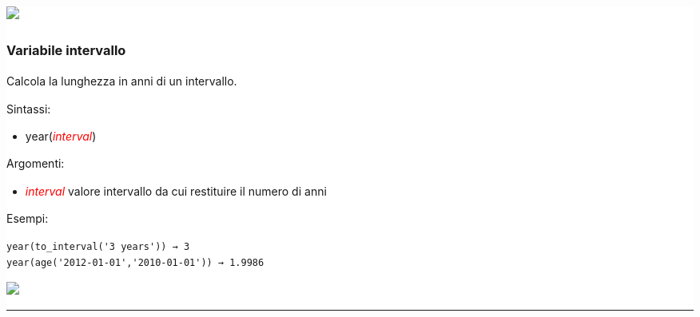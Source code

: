 ![](../../img/data_e_ora/year1.png)

### Variabile intervallo

Calcola la lunghezza in anni di un intervallo.

Sintassi:

* year(_<span style="color:red;">interval</span>_)

Argomenti:

* _<span style="color:red;">interval</span>_ valore intervallo da cui restituire il numero di anni

Esempi:

```
year(to_interval('3 years')) → 3
year(age('2012-01-01','2010-01-01')) → 1.9986
```

![](../../img/data_e_ora/year2.png)

---
